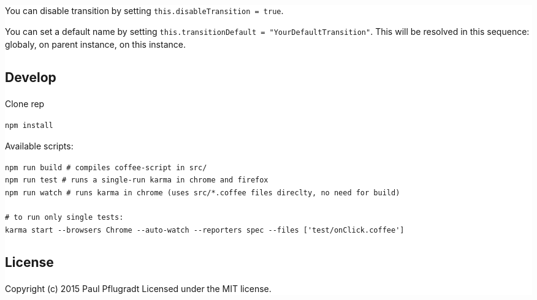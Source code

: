 You can disable transition by setting `this.disableTransition = true`.

You can set a default name by setting `this.transitionDefault = "YourDefaultTransition"`. This will be resolved in this sequence: globaly, on parent instance, on this instance.
## Develop
Clone rep
```
npm install
```
Available scripts:
```
npm run build # compiles coffee-script in src/
npm run test # runs a single-run karma in chrome and firefox
npm run watch # runs karma in chrome (uses src/*.coffee files direclty, no need for build)

# to run only single tests:
karma start --browsers Chrome --auto-watch --reporters spec --files ['test/onClick.coffee']
```

## License
Copyright (c) 2015 Paul Pflugradt
Licensed under the MIT license.
